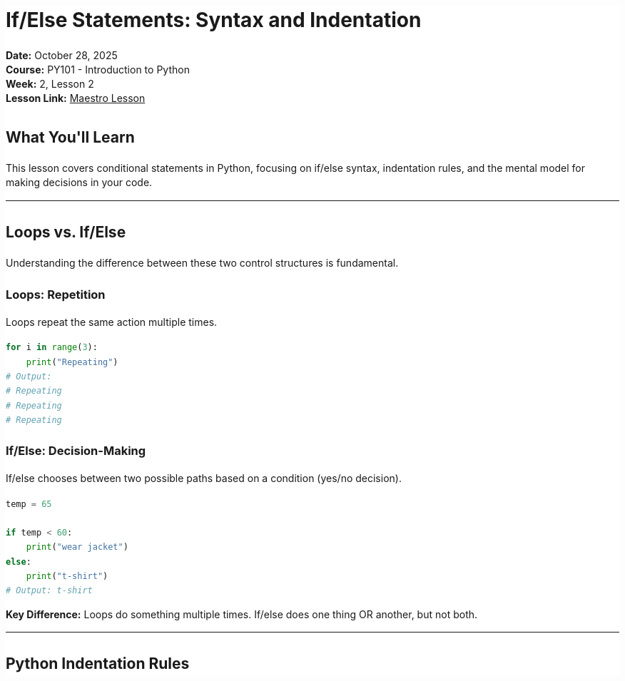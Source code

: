 # If/Else Statements: Syntax and Indentation

**Date:** October 28, 2025  
**Course:** PY101 - Introduction to Python  
**Week:** 2, Lesson 2  
**Lesson Link:** [Maestro Lesson](https://maestro.org/learn/688b5ab40508accc71b2ef49-4/688b5ab40508accc71b2e87a-56/68f5356d52288d89898846dc)

## What You'll Learn

This lesson covers conditional statements in Python, focusing on if/else syntax, indentation rules, and the mental model for making decisions in your code.

---

## Loops vs. If/Else

Understanding the difference between these two control structures is fundamental.

### Loops: Repetition

Loops repeat the same action multiple times.

```python
for i in range(3):
    print("Repeating")
# Output:
# Repeating
# Repeating
# Repeating
```

### If/Else: Decision-Making

If/else chooses between two possible paths based on a condition (yes/no decision).

```python
temp = 65

if temp < 60:
    print("wear jacket")
else:
    print("t-shirt")
# Output: t-shirt
```

**Key Difference:** Loops do something multiple times. If/else does one thing OR another, but not both.

---

## Python Indentation Rules
